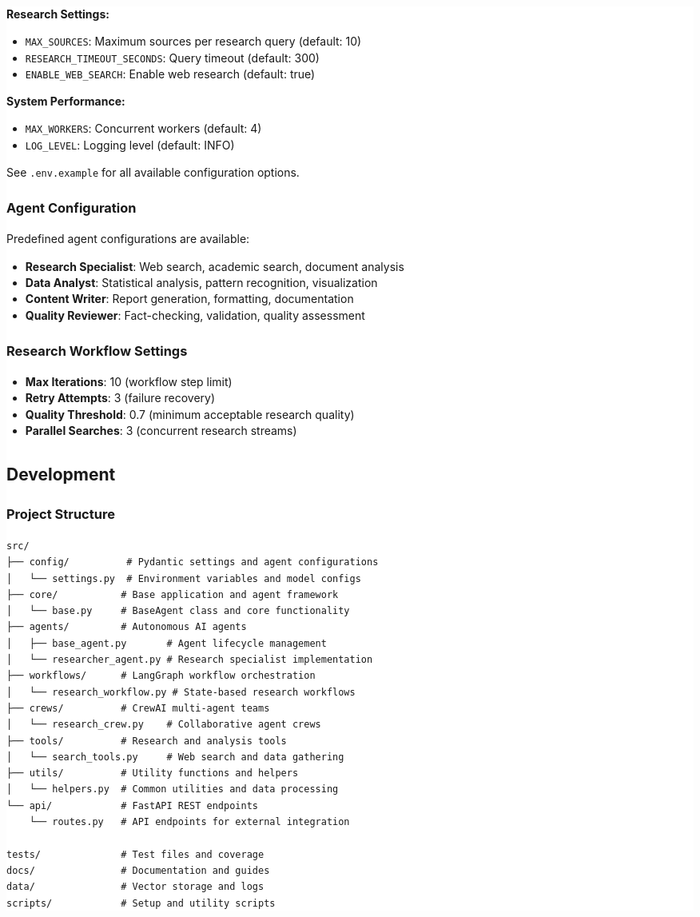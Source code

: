 **Research Settings:**
- `MAX_SOURCES`: Maximum sources per research query (default: 10)
- `RESEARCH_TIMEOUT_SECONDS`: Query timeout (default: 300)
- `ENABLE_WEB_SEARCH`: Enable web research (default: true)

**System Performance:**
- `MAX_WORKERS`: Concurrent workers (default: 4)
- `LOG_LEVEL`: Logging level (default: INFO)

See `.env.example` for all available configuration options.

### Agent Configuration

Predefined agent configurations are available:

- **Research Specialist**: Web search, academic search, document analysis
- **Data Analyst**: Statistical analysis, pattern recognition, visualization  
- **Content Writer**: Report generation, formatting, documentation
- **Quality Reviewer**: Fact-checking, validation, quality assessment

### Research Workflow Settings

- **Max Iterations**: 10 (workflow step limit)
- **Retry Attempts**: 3 (failure recovery)
- **Quality Threshold**: 0.7 (minimum acceptable research quality)
- **Parallel Searches**: 3 (concurrent research streams)

## Development

### Project Structure

```text
src/
├── config/          # Pydantic settings and agent configurations
│   └── settings.py  # Environment variables and model configs
├── core/           # Base application and agent framework  
│   └── base.py     # BaseAgent class and core functionality
├── agents/         # Autonomous AI agents
│   ├── base_agent.py       # Agent lifecycle management
│   └── researcher_agent.py # Research specialist implementation
├── workflows/      # LangGraph workflow orchestration
│   └── research_workflow.py # State-based research workflows
├── crews/          # CrewAI multi-agent teams
│   └── research_crew.py    # Collaborative agent crews
├── tools/          # Research and analysis tools
│   └── search_tools.py     # Web search and data gathering
├── utils/          # Utility functions and helpers
│   └── helpers.py  # Common utilities and data processing
└── api/            # FastAPI REST endpoints
    └── routes.py   # API endpoints for external integration

tests/              # Test files and coverage
docs/               # Documentation and guides  
data/               # Vector storage and logs
scripts/            # Setup and utility scripts
```
